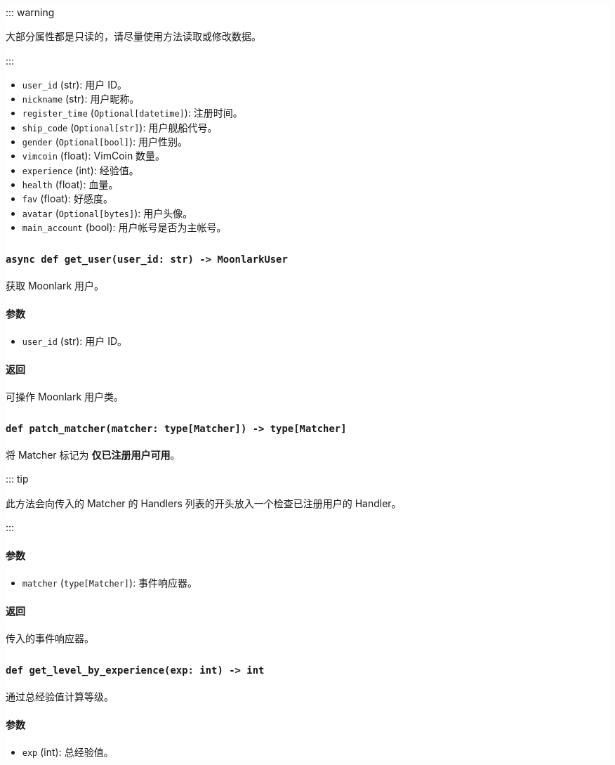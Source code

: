 ::: warning

大部分属性都是只读的，请尽量使用方法读取或修改数据。

:::

- `user_id` (str): 用户 ID。
- `nickname` (str): 用户昵称。
- `register_time` (`Optional[datetime]`): 注册时间。
- `ship_code` (`Optional[str]`): 用户舰船代号。
- `gender` (`Optional[bool]`): 用户性别。
- `vimcoin` (float): VimCoin 数量。
- `experience` (int): 经验值。
- `health` (float): 血量。
- `fav` (float): 好感度。
- `avatar` (`Optional[bytes]`): 用户头像。
- `main_account` (bool): 用户帐号是否为主帐号。

### `async def get_user(user_id: str) -> MoonlarkUser`

获取 Moonlark 用户。

#### 参数

- `user_id` (str): 用户 ID。

#### 返回

可操作 Moonlark 用户类。

### `def patch_matcher(matcher: type[Matcher]) -> type[Matcher]`

将 Matcher 标记为 **仅已注册用户可用**。

::: tip

此方法会向传入的 Matcher 的 Handlers 列表的开头放入一个检查已注册用户的 Handler。 

:::

#### 参数

- `matcher` (`type[Matcher]`): 事件响应器。

#### 返回

传入的事件响应器。

### `def get_level_by_experience(exp: int) -> int`

通过总经验值计算等级。

#### 参数

- `exp` (int): 总经验值。

